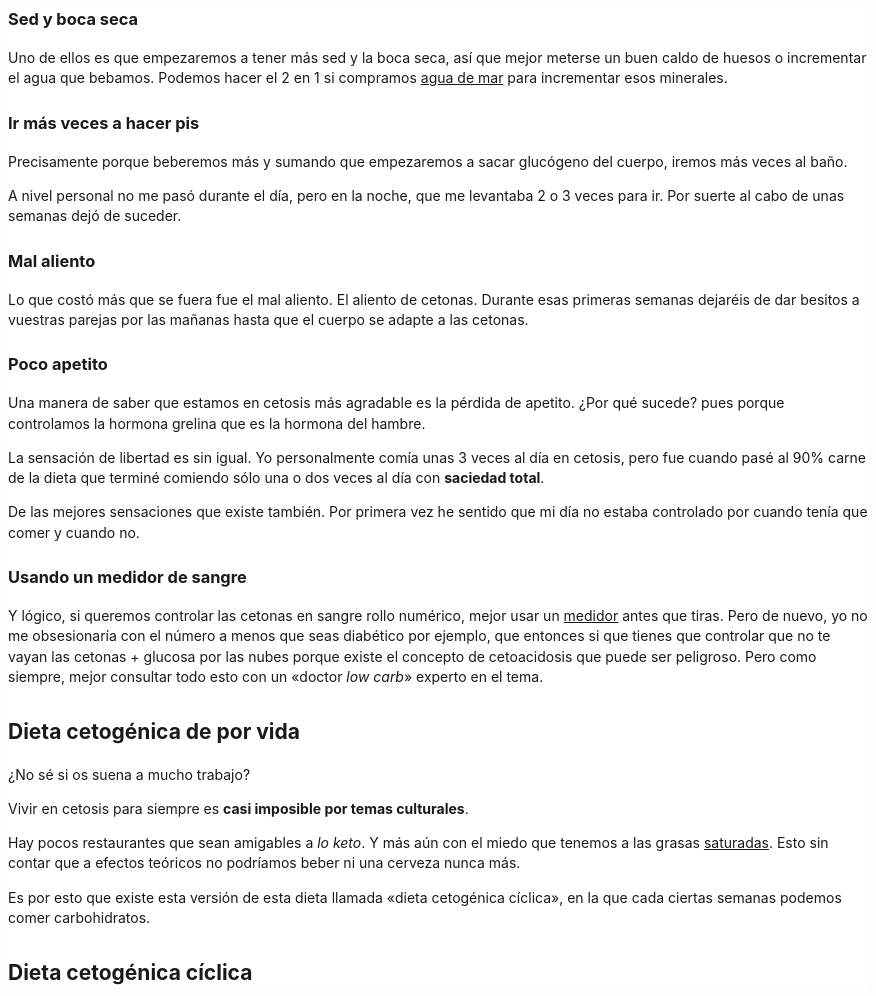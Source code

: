 ### Sed y boca seca

Uno de ellos es que empezaremos a tener más sed y la boca seca, así que mejor meterse un buen caldo de huesos o incrementar el agua que bebamos. Podemos hacer el 2 en 1 si compramos [agua de mar](#Controlar_minerales_y_vitaminas) para incrementar esos minerales.

### Ir más veces a hacer pis

Precisamente porque beberemos más y sumando que empezaremos a sacar glucógeno del cuerpo, iremos más veces al baño.

A nivel personal no me pasó durante el día, pero en la noche, que me levantaba 2 o 3 veces para ir. Por suerte al cabo de unas semanas dejó de suceder.

### Mal aliento

Lo que costó más que se fuera fue el mal aliento. El aliento de cetonas. Durante esas primeras semanas dejaréis de dar besitos a vuestras parejas por las mañanas hasta que el cuerpo se adapte a las cetonas.

### Poco apetito

Una manera de saber que estamos en cetosis más agradable es la pérdida de apetito. ¿Por qué sucede? pues porque controlamos la hormona grelina que es la hormona del hambre.

La sensación de libertad es sin igual. Yo personalmente comía unas 3 veces al día en cetosis, pero fue cuando pasé al 90% carne de la dieta que terminé comiendo sólo una o dos veces al día con **saciedad total**.

De las mejores sensaciones que existe también. Por primera vez he sentido que mi día no estaba controlado por cuando tenía que comer y cuando no.

### Usando un medidor de sangre

Y lógico, si queremos controlar las cetonas en sangre rollo numérico, mejor usar un [medidor](#Medidor_cetonas_en_sangre) antes que tiras. Pero de nuevo, yo no me obsesionaría con el número a menos que seas diabético por ejemplo, que entonces si que tienes que controlar que no te vayan las cetonas + glucosa por las nubes porque existe el concepto de cetoacidosis que puede ser peligroso. Pero como siempre, mejor consultar todo esto con un «doctor _low carb_» experto en el tema.

## Dieta cetogénica de por vida

¿No sé si os suena a mucho trabajo?

Vivir en cetosis para siempre es **casi imposible por temas culturales**.

Hay pocos restaurantes que sean amigables a _lo keto_. Y más aún con el miedo que tenemos a las grasas [saturadas](./grasas-saturadas-son-buenas). Esto sin contar que a efectos teóricos no podríamos beber ni una cerveza nunca más.

Es por esto que existe esta versión de esta dieta llamada «dieta cetogénica cíclica», en la que cada ciertas semanas podemos comer carbohidratos.

## Dieta cetogénica cíclica
